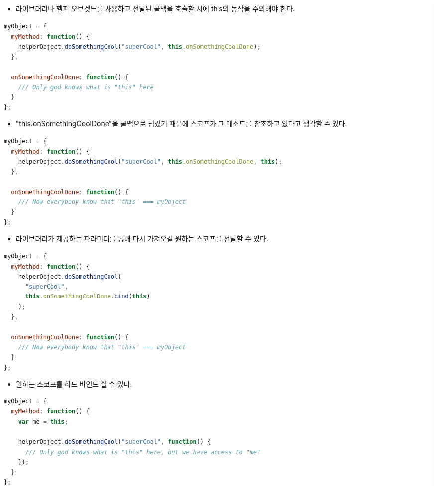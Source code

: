 - 라이브러리나 헬퍼 오브겢느를 사용하고 전달된 콜백을 호출할 시에 this의 동작을 주의해야 한다.

```js
myObject = {
  myMethod: function() {
    helperObject.doSomethingCool("superCool", this.onSomethingCoolDone);
  },

  onSomethingCoolDone: function() {
    /// Only god knows what is "this" here
  }
};
```

- "this.onSomethingCoolDone"을 콜백으로 넘겼기 때문에 스코프가 그 메소드를 참조하고 있다고 생각할 수 있다.

```js
myObject = {
  myMethod: function() {
    helperObject.doSomethingCool("superCool", this.onSomethingCoolDone, this);
  },

  onSomethingCoolDone: function() {
    /// Now everybody know that "this" === myObject
  }
};
```

- 라이브러리가 제공하는 파라미터를 통해 다시 가져오길 원하는 스코프를 전달할 수 있다.

```js
myObject = {
  myMethod: function() {
    helperObject.doSomethingCool(
      "superCool",
      this.onSomethingCoolDone.bind(this)
    );
  },

  onSomethingCoolDone: function() {
    /// Now everybody know that "this" === myObject
  }
};
```

- 원하는 스코프를 하드 바인드 할 수 있다.

```js
myObject = {
  myMethod: function() {
    var me = this;

    helperObject.doSomethingCool("superCool", function() {
      /// Only god knows what is "this" here, but we have access to "me"
    });
  }
};
```
